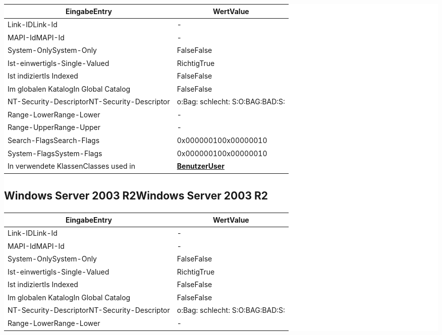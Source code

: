 

| <span data-ttu-id="fd79f-153">Eingabe</span><span class="sxs-lookup"><span data-stu-id="fd79f-153">Entry</span></span> | <span data-ttu-id="fd79f-154">Wert</span><span class="sxs-lookup"><span data-stu-id="fd79f-154">Value</span></span> |
|------------------------|-----------------------------------|
| <span data-ttu-id="fd79f-155">Link-ID</span><span class="sxs-lookup"><span data-stu-id="fd79f-155">Link-Id</span></span>                | \-                                |
| <span data-ttu-id="fd79f-156">MAPI-Id</span><span class="sxs-lookup"><span data-stu-id="fd79f-156">MAPI-Id</span></span>                | \-                                |
| <span data-ttu-id="fd79f-157">System-Only</span><span class="sxs-lookup"><span data-stu-id="fd79f-157">System-Only</span></span>            | <span data-ttu-id="fd79f-158">False</span><span class="sxs-lookup"><span data-stu-id="fd79f-158">False</span></span>                             |
| <span data-ttu-id="fd79f-159">Ist-einwertig</span><span class="sxs-lookup"><span data-stu-id="fd79f-159">Is-Single-Valued</span></span>       | <span data-ttu-id="fd79f-160">Richtig</span><span class="sxs-lookup"><span data-stu-id="fd79f-160">True</span></span>                              |
| <span data-ttu-id="fd79f-161">Ist indiziert</span><span class="sxs-lookup"><span data-stu-id="fd79f-161">Is Indexed</span></span>             | <span data-ttu-id="fd79f-162">False</span><span class="sxs-lookup"><span data-stu-id="fd79f-162">False</span></span>                             |
| <span data-ttu-id="fd79f-163">Im globalen Katalog</span><span class="sxs-lookup"><span data-stu-id="fd79f-163">In Global Catalog</span></span>      | <span data-ttu-id="fd79f-164">False</span><span class="sxs-lookup"><span data-stu-id="fd79f-164">False</span></span>                             |
| <span data-ttu-id="fd79f-165">NT-Security-Descriptor</span><span class="sxs-lookup"><span data-stu-id="fd79f-165">NT-Security-Descriptor</span></span> | <span data-ttu-id="fd79f-166">o:Bag: schlecht: S:</span><span class="sxs-lookup"><span data-stu-id="fd79f-166">O:BAG:BAD:S:</span></span>                      |
| <span data-ttu-id="fd79f-167">Range-Lower</span><span class="sxs-lookup"><span data-stu-id="fd79f-167">Range-Lower</span></span>            | \-                                |
| <span data-ttu-id="fd79f-168">Range-Upper</span><span class="sxs-lookup"><span data-stu-id="fd79f-168">Range-Upper</span></span>            | \-                                |
| <span data-ttu-id="fd79f-169">Search-Flags</span><span class="sxs-lookup"><span data-stu-id="fd79f-169">Search-Flags</span></span>           | <span data-ttu-id="fd79f-170">0x00000010</span><span class="sxs-lookup"><span data-stu-id="fd79f-170">0x00000010</span></span>                        |
| <span data-ttu-id="fd79f-171">System-Flags</span><span class="sxs-lookup"><span data-stu-id="fd79f-171">System-Flags</span></span>           | <span data-ttu-id="fd79f-172">0x00000010</span><span class="sxs-lookup"><span data-stu-id="fd79f-172">0x00000010</span></span>                        |
| <span data-ttu-id="fd79f-173">In verwendete Klassen</span><span class="sxs-lookup"><span data-stu-id="fd79f-173">Classes used in</span></span>        | [<span data-ttu-id="fd79f-174">**Benutzer**</span><span class="sxs-lookup"><span data-stu-id="fd79f-174">**User**</span></span>](c-user.md)<br/> |



## <a name="windows-server-2003-r2"></a><span data-ttu-id="fd79f-175">Windows Server 2003 R2</span><span class="sxs-lookup"><span data-stu-id="fd79f-175">Windows Server 2003 R2</span></span>



| <span data-ttu-id="fd79f-176">Eingabe</span><span class="sxs-lookup"><span data-stu-id="fd79f-176">Entry</span></span> | <span data-ttu-id="fd79f-177">Wert</span><span class="sxs-lookup"><span data-stu-id="fd79f-177">Value</span></span> |
|------------------------|-----------------------------------|
| <span data-ttu-id="fd79f-178">Link-ID</span><span class="sxs-lookup"><span data-stu-id="fd79f-178">Link-Id</span></span>                | \-                                |
| <span data-ttu-id="fd79f-179">MAPI-Id</span><span class="sxs-lookup"><span data-stu-id="fd79f-179">MAPI-Id</span></span>                | \-                                |
| <span data-ttu-id="fd79f-180">System-Only</span><span class="sxs-lookup"><span data-stu-id="fd79f-180">System-Only</span></span>            | <span data-ttu-id="fd79f-181">False</span><span class="sxs-lookup"><span data-stu-id="fd79f-181">False</span></span>                             |
| <span data-ttu-id="fd79f-182">Ist-einwertig</span><span class="sxs-lookup"><span data-stu-id="fd79f-182">Is-Single-Valued</span></span>       | <span data-ttu-id="fd79f-183">Richtig</span><span class="sxs-lookup"><span data-stu-id="fd79f-183">True</span></span>                              |
| <span data-ttu-id="fd79f-184">Ist indiziert</span><span class="sxs-lookup"><span data-stu-id="fd79f-184">Is Indexed</span></span>             | <span data-ttu-id="fd79f-185">False</span><span class="sxs-lookup"><span data-stu-id="fd79f-185">False</span></span>                             |
| <span data-ttu-id="fd79f-186">Im globalen Katalog</span><span class="sxs-lookup"><span data-stu-id="fd79f-186">In Global Catalog</span></span>      | <span data-ttu-id="fd79f-187">False</span><span class="sxs-lookup"><span data-stu-id="fd79f-187">False</span></span>                             |
| <span data-ttu-id="fd79f-188">NT-Security-Descriptor</span><span class="sxs-lookup"><span data-stu-id="fd79f-188">NT-Security-Descriptor</span></span> | <span data-ttu-id="fd79f-189">o:Bag: schlecht: S:</span><span class="sxs-lookup"><span data-stu-id="fd79f-189">O:BAG:BAD:S:</span></span>                      |
| <span data-ttu-id="fd79f-190">Range-Lower</span><span class="sxs-lookup"><span data-stu-id="fd79f-190">Range-Lower</span></span>            | \-                                |